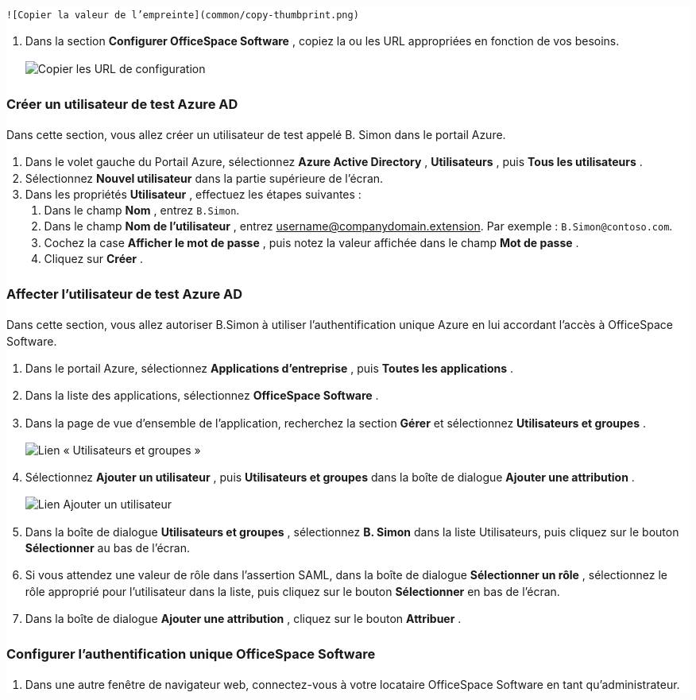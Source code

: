     ![Copier la valeur de l’empreinte](common/copy-thumbprint.png)

1. Dans la section **Configurer OfficeSpace Software** , copiez la ou les URL appropriées en fonction de vos besoins.

    ![Copier les URL de configuration](common/copy-configuration-urls.png)

### <a name="create-an-azure-ad-test-user"></a>Créer un utilisateur de test Azure AD

Dans cette section, vous allez créer un utilisateur de test appelé B. Simon dans le portail Azure.

1. Dans le volet gauche du Portail Azure, sélectionnez **Azure Active Directory** , **Utilisateurs** , puis **Tous les utilisateurs** .
1. Sélectionnez **Nouvel utilisateur** dans la partie supérieure de l’écran.
1. Dans les propriétés **Utilisateur** , effectuez les étapes suivantes :
   1. Dans le champ **Nom** , entrez `B.Simon`.  
   1. Dans le champ **Nom de l’utilisateur** , entrez username@companydomain.extension. Par exemple : `B.Simon@contoso.com`.
   1. Cochez la case **Afficher le mot de passe** , puis notez la valeur affichée dans le champ **Mot de passe** .
   1. Cliquez sur **Créer** .

### <a name="assign-the-azure-ad-test-user"></a>Affecter l’utilisateur de test Azure AD

Dans cette section, vous allez autoriser B.Simon à utiliser l’authentification unique Azure en lui accordant l’accès à OfficeSpace Software.

1. Dans le portail Azure, sélectionnez **Applications d’entreprise** , puis **Toutes les applications** .
1. Dans la liste des applications, sélectionnez **OfficeSpace Software** .
1. Dans la page de vue d’ensemble de l’application, recherchez la section **Gérer** et sélectionnez **Utilisateurs et groupes** .

   ![Lien « Utilisateurs et groupes »](common/users-groups-blade.png)

1. Sélectionnez **Ajouter un utilisateur** , puis **Utilisateurs et groupes** dans la boîte de dialogue **Ajouter une attribution** .

    ![Lien Ajouter un utilisateur](common/add-assign-user.png)

1. Dans la boîte de dialogue **Utilisateurs et groupes** , sélectionnez **B. Simon** dans la liste Utilisateurs, puis cliquez sur le bouton **Sélectionner** au bas de l’écran.
1. Si vous attendez une valeur de rôle dans l’assertion SAML, dans la boîte de dialogue **Sélectionner un rôle** , sélectionnez le rôle approprié pour l’utilisateur dans la liste, puis cliquez sur le bouton **Sélectionner** en bas de l’écran.
1. Dans la boîte de dialogue **Ajouter une attribution** , cliquez sur le bouton **Attribuer** .

### <a name="configure-officespace-software-sso"></a>Configurer l’authentification unique OfficeSpace Software

1. Dans une autre fenêtre de navigateur web, connectez-vous à votre locataire OfficeSpace Software en tant qu’administrateur.
